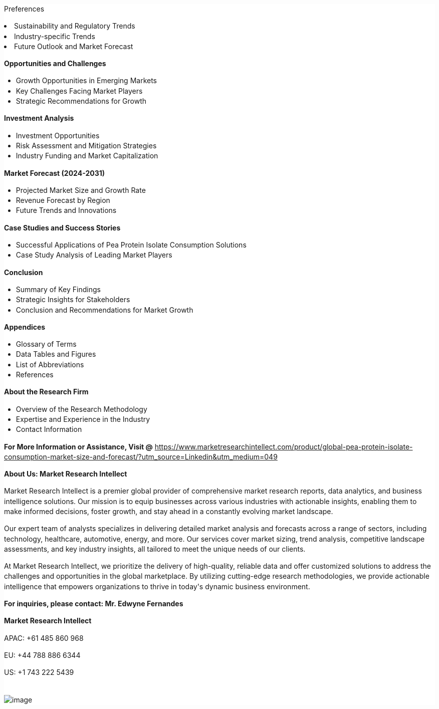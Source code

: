 Preferences</li><li>Sustainability and Regulatory Trends</li><li>Industry-specific Trends</li><li>Future Outlook and Market Forecast</li></ul><p><strong>Opportunities and Challenges</strong></p><ul><li>Growth Opportunities in Emerging Markets</li><li>Key Challenges Facing Market Players</li><li>Strategic Recommendations for Growth</li></ul><p><strong>Investment Analysis</strong></p><ul><li>Investment Opportunities</li><li>Risk Assessment and Mitigation Strategies</li><li>Industry Funding and Market Capitalization</li></ul><p><strong>Market Forecast (2024-2031)</strong></p><ul><li>Projected Market Size and Growth Rate</li><li>Revenue Forecast by Region</li><li>Future Trends and Innovations</li></ul><p><strong>Case Studies and Success Stories</strong></p><ul><li>Successful Applications of Pea Protein Isolate Consumption Solutions</li><li>Case Study Analysis of Leading Market Players</li></ul><p><strong>Conclusion</strong></p><ul><li>Summary of Key Findings</li><li>Strategic Insights for Stakeholders</li><li>Conclusion and Recommendations for Market Growth</li></ul><p><strong>Appendices</strong></p><ul><li>Glossary of Terms</li><li>Data Tables and Figures</li><li>List of Abbreviations</li><li>References</li></ul><p><strong>About the Research Firm</strong></p><ul><li>Overview of the Research Methodology</li><li>Expertise and Experience in the Industry</li><li>Contact Information</li></ul></div><div class="article-main__content" data-test-id="publishing-text-block"><p><span class="font-[700]"><strong>For More Information or Assistance, Visit @</strong>&nbsp;<a href="https://www.marketresearchintellect.com/product/global-pea-protein-isolate-consumption-market-size-and-forecast/?utm_source=Linkedin&utm_medium=049">https://www.marketresearchintellect.com/product/global-pea-protein-isolate-consumption-market-size-and-forecast/?utm_source=Linkedin&utm_medium=049</a></span></p><p><strong>About Us: Market Research Intellect</strong></p><p>Market Research Intellect is a premier global provider of comprehensive market research reports, data analytics, and business intelligence solutions. Our mission is to equip businesses across various industries with actionable insights, enabling them to make informed decisions, foster growth, and stay ahead in a constantly evolving market landscape.</p><p>Our expert team of analysts specializes in delivering detailed market analysis and forecasts across a range of sectors, including technology, healthcare, automotive, energy, and more. Our services cover market sizing, trend analysis, competitive landscape assessments, and key industry insights, all tailored to meet the unique needs of our clients.</p><p>At Market Research Intellect, we prioritize the delivery of high-quality, reliable data and offer customized solutions to address the challenges and opportunities in the global marketplace. By utilizing cutting-edge research methodologies, we provide actionable intelligence that empowers organizations to thrive in today's dynamic business environment.</p><p><strong>For inquiries, please contact: Mr. Edwyne Fernandes</strong></p><p><strong>Market Research Intellect</strong></p><p>APAC: +61 485 860 968</p><p>EU: +44 788 886 6344</p><p>US: +1 743 222 5439</p></div><div class="article-main__content" data-test-id="publishing-text-block">&nbsp;</div>
![image](https://github.com/user-attachments/assets/9049c2a2-640b-4a42-b360-21e8e77a3e33)
